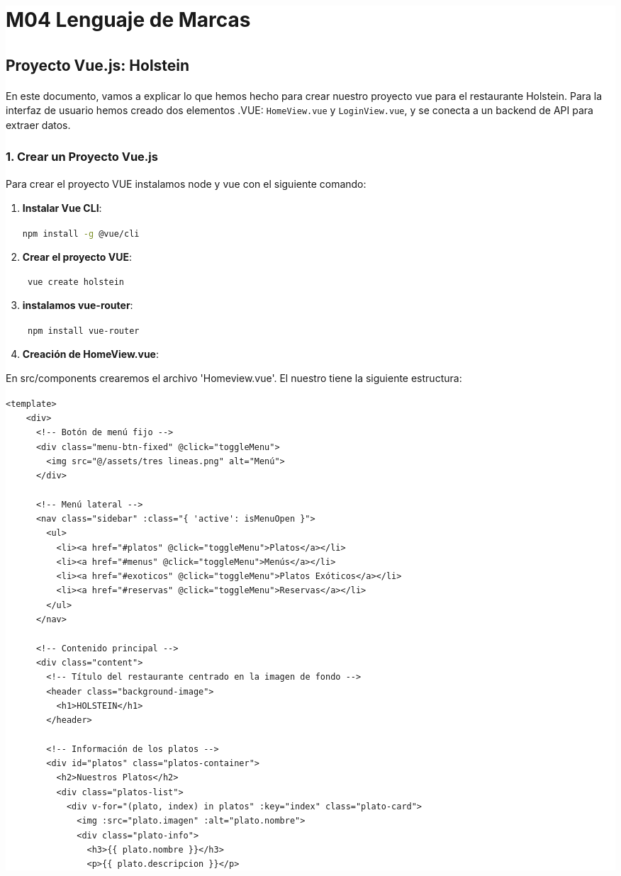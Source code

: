 # M04 Lenguaje de Marcas 

## Proyecto Vue.js: Holstein

En este documento, vamos a explicar lo que hemos hecho para crear nuestro proyecto vue para el restaurante Holstein. Para la interfaz de usuario hemos creado dos elementos .VUE:  `HomeView.vue` y `LoginView.vue`, y se conecta a un backend de API para extraer datos.

### 1. Crear un Proyecto Vue.js

Para crear el proyecto VUE instalamos node y vue con el siguiente comando:


1. **Instalar Vue CLI**: 
   ```bash
   npm install -g @vue/cli

2. **Crear el proyecto VUE**:
   ```bash 
    vue create holstein

3. **instalamos vue-router**:
   ```bash 
    npm install vue-router


4. **Creación de HomeView.vue**:
 
 En src/components crearemos el archivo 'Homeview.vue'. El nuestro tiene la siguiente estructura:

```vue
<template>
    <div>
      <!-- Botón de menú fijo -->
      <div class="menu-btn-fixed" @click="toggleMenu">
        <img src="@/assets/tres lineas.png" alt="Menú">
      </div>
  
      <!-- Menú lateral -->
      <nav class="sidebar" :class="{ 'active': isMenuOpen }">
        <ul>
          <li><a href="#platos" @click="toggleMenu">Platos</a></li>
          <li><a href="#menus" @click="toggleMenu">Menús</a></li>
          <li><a href="#exoticos" @click="toggleMenu">Platos Exóticos</a></li>
          <li><a href="#reservas" @click="toggleMenu">Reservas</a></li>
        </ul>
      </nav>
  
      <!-- Contenido principal -->
      <div class="content">
        <!-- Título del restaurante centrado en la imagen de fondo -->
        <header class="background-image">
          <h1>HOLSTEIN</h1>
        </header>
  
        <!-- Información de los platos -->
        <div id="platos" class="platos-container">
          <h2>Nuestros Platos</h2>
          <div class="platos-list">
            <div v-for="(plato, index) in platos" :key="index" class="plato-card">
              <img :src="plato.imagen" :alt="plato.nombre">
              <div class="plato-info">
                <h3>{{ plato.nombre }}</h3>
                <p>{{ plato.descripcion }}</p>
   ```